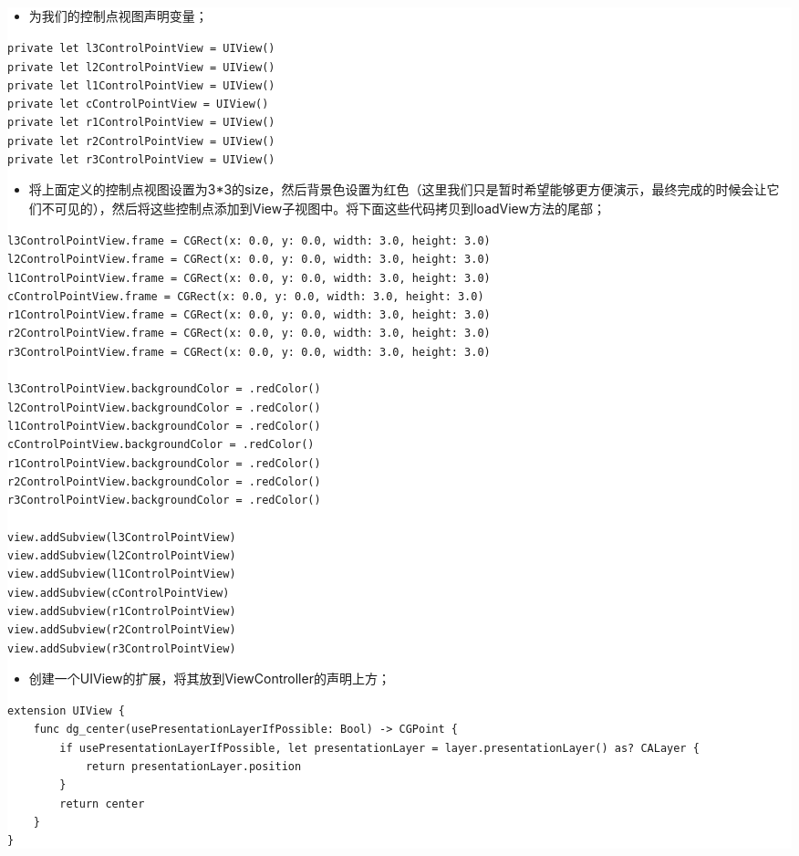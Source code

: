 - 为我们的控制点视图声明变量；

```
private let l3ControlPointView = UIView()  
private let l2ControlPointView = UIView()  
private let l1ControlPointView = UIView()  
private let cControlPointView = UIView()  
private let r1ControlPointView = UIView()  
private let r2ControlPointView = UIView()  
private let r3ControlPointView = UIView()  
```

- 将上面定义的控制点视图设置为3*3的size，然后背景色设置为红色（这里我们只是暂时希望能够更方便演示，最终完成的时候会让它们不可见的），然后将这些控制点添加到View子视图中。将下面这些代码拷贝到loadView方法的尾部；

```
l3ControlPointView.frame = CGRect(x: 0.0, y: 0.0, width: 3.0, height: 3.0)  
l2ControlPointView.frame = CGRect(x: 0.0, y: 0.0, width: 3.0, height: 3.0)  
l1ControlPointView.frame = CGRect(x: 0.0, y: 0.0, width: 3.0, height: 3.0)  
cControlPointView.frame = CGRect(x: 0.0, y: 0.0, width: 3.0, height: 3.0)  
r1ControlPointView.frame = CGRect(x: 0.0, y: 0.0, width: 3.0, height: 3.0)  
r2ControlPointView.frame = CGRect(x: 0.0, y: 0.0, width: 3.0, height: 3.0)  
r3ControlPointView.frame = CGRect(x: 0.0, y: 0.0, width: 3.0, height: 3.0)

l3ControlPointView.backgroundColor = .redColor()  
l2ControlPointView.backgroundColor = .redColor()  
l1ControlPointView.backgroundColor = .redColor()  
cControlPointView.backgroundColor = .redColor()  
r1ControlPointView.backgroundColor = .redColor()  
r2ControlPointView.backgroundColor = .redColor()  
r3ControlPointView.backgroundColor = .redColor()

view.addSubview(l3ControlPointView)  
view.addSubview(l2ControlPointView)  
view.addSubview(l1ControlPointView)  
view.addSubview(cControlPointView)  
view.addSubview(r1ControlPointView)  
view.addSubview(r2ControlPointView)  
view.addSubview(r3ControlPointView)  
```

- 创建一个UIView的扩展，将其放到ViewController的声明上方；

```
extension UIView {  
    func dg_center(usePresentationLayerIfPossible: Bool) -> CGPoint {
        if usePresentationLayerIfPossible, let presentationLayer = layer.presentationLayer() as? CALayer {
            return presentationLayer.position
        }
        return center
    }
}
```
